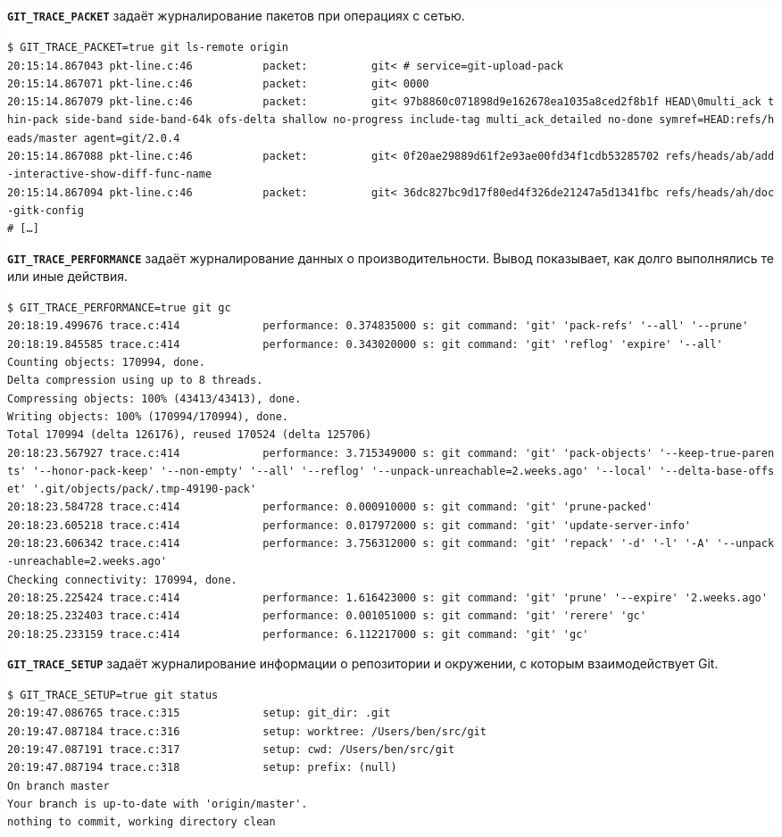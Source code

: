 **`GIT_TRACE_PACKET`** задаёт журналирование пакетов при операциях с сетью.

```console
$ GIT_TRACE_PACKET=true git ls-remote origin
20:15:14.867043 pkt-line.c:46           packet:          git< # service=git-upload-pack
20:15:14.867071 pkt-line.c:46           packet:          git< 0000
20:15:14.867079 pkt-line.c:46           packet:          git< 97b8860c071898d9e162678ea1035a8ced2f8b1f HEAD\0multi_ack thin-pack side-band side-band-64k ofs-delta shallow no-progress include-tag multi_ack_detailed no-done symref=HEAD:refs/heads/master agent=git/2.0.4
20:15:14.867088 pkt-line.c:46           packet:          git< 0f20ae29889d61f2e93ae00fd34f1cdb53285702 refs/heads/ab/add-interactive-show-diff-func-name
20:15:14.867094 pkt-line.c:46           packet:          git< 36dc827bc9d17f80ed4f326de21247a5d1341fbc refs/heads/ah/doc-gitk-config
# […]
```

**`GIT_TRACE_PERFORMANCE`** задаёт журналирование данных о производительности. Вывод показывает, как долго выполнялись те или иные действия.

```console
$ GIT_TRACE_PERFORMANCE=true git gc
20:18:19.499676 trace.c:414             performance: 0.374835000 s: git command: 'git' 'pack-refs' '--all' '--prune'
20:18:19.845585 trace.c:414             performance: 0.343020000 s: git command: 'git' 'reflog' 'expire' '--all'
Counting objects: 170994, done.
Delta compression using up to 8 threads.
Compressing objects: 100% (43413/43413), done.
Writing objects: 100% (170994/170994), done.
Total 170994 (delta 126176), reused 170524 (delta 125706)
20:18:23.567927 trace.c:414             performance: 3.715349000 s: git command: 'git' 'pack-objects' '--keep-true-parents' '--honor-pack-keep' '--non-empty' '--all' '--reflog' '--unpack-unreachable=2.weeks.ago' '--local' '--delta-base-offset' '.git/objects/pack/.tmp-49190-pack'
20:18:23.584728 trace.c:414             performance: 0.000910000 s: git command: 'git' 'prune-packed'
20:18:23.605218 trace.c:414             performance: 0.017972000 s: git command: 'git' 'update-server-info'
20:18:23.606342 trace.c:414             performance: 3.756312000 s: git command: 'git' 'repack' '-d' '-l' '-A' '--unpack-unreachable=2.weeks.ago'
Checking connectivity: 170994, done.
20:18:25.225424 trace.c:414             performance: 1.616423000 s: git command: 'git' 'prune' '--expire' '2.weeks.ago'
20:18:25.232403 trace.c:414             performance: 0.001051000 s: git command: 'git' 'rerere' 'gc'
20:18:25.233159 trace.c:414             performance: 6.112217000 s: git command: 'git' 'gc'
```

**`GIT_TRACE_SETUP`** задаёт журналирование информации о репозитории и окружении, с которым взаимодействует Git.

```console
$ GIT_TRACE_SETUP=true git status
20:19:47.086765 trace.c:315             setup: git_dir: .git
20:19:47.087184 trace.c:316             setup: worktree: /Users/ben/src/git
20:19:47.087191 trace.c:317             setup: cwd: /Users/ben/src/git
20:19:47.087194 trace.c:318             setup: prefix: (null)
On branch master
Your branch is up-to-date with 'origin/master'.
nothing to commit, working directory clean
```
